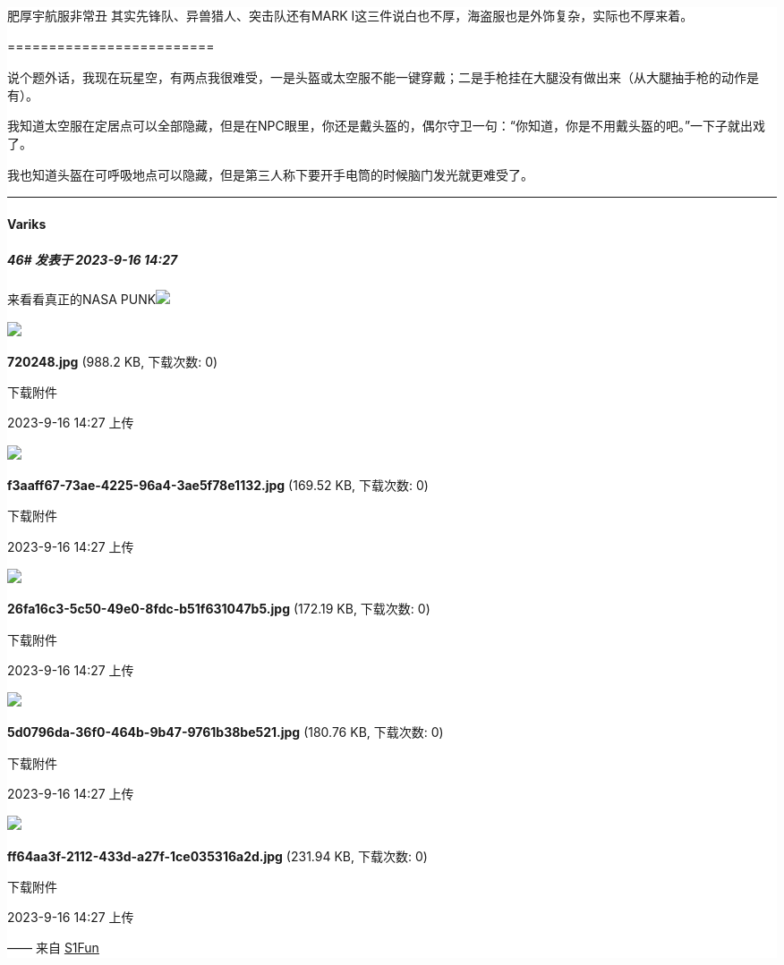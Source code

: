 肥厚宇航服非常丑</blockquote>
其实先锋队、异兽猎人、突击队还有MARK I这三件说白也不厚，海盗服也是外饰复杂，实际也不厚来着。

=========================

说个题外话，我现在玩星空，有两点我很难受，一是头盔或太空服不能一键穿戴；二是手枪挂在大腿没有做出来（从大腿抽手枪的动作是有）。

我知道太空服在定居点可以全部隐藏，但是在NPC眼里，你还是戴头盔的，偶尔守卫一句：“你知道，你是不用戴头盔的吧。”一下子就出戏了。

我也知道头盔在可呼吸地点可以隐藏，但是第三人称下要开手电筒的时候脑门发光就更难受了。

*****

####  Variks  
##### 46#       发表于 2023-9-16 14:27

来看看真正的NASA PUNK<img src="https://static.saraba1st.com/image/smiley/face2017/067.png" referrerpolicy="no-referrer">

<img src="https://img.saraba1st.com/forum/202309/16/142701fq8w8g8y1wvlgk85.jpg" referrerpolicy="no-referrer">

<strong>720248.jpg</strong> (988.2 KB, 下载次数: 0)

下载附件

2023-9-16 14:27 上传

<img src="https://img.saraba1st.com/forum/202309/16/142701d6m4a39smfzoc00a.jpg" referrerpolicy="no-referrer">

<strong>f3aaff67-73ae-4225-96a4-3ae5f78e1132.jpg</strong> (169.52 KB, 下载次数: 0)

下载附件

2023-9-16 14:27 上传

<img src="https://img.saraba1st.com/forum/202309/16/142701pou19yg5n3uy9go7.jpg" referrerpolicy="no-referrer">

<strong>26fa16c3-5c50-49e0-8fdc-b51f631047b5.jpg</strong> (172.19 KB, 下载次数: 0)

下载附件

2023-9-16 14:27 上传

<img src="https://img.saraba1st.com/forum/202309/16/142701rq8eheifu85q3idy.jpg" referrerpolicy="no-referrer">

<strong>5d0796da-36f0-464b-9b47-9761b38be521.jpg</strong> (180.76 KB, 下载次数: 0)

下载附件

2023-9-16 14:27 上传

<img src="https://img.saraba1st.com/forum/202309/16/142701xw1es1xuw5o0g5f5.jpg" referrerpolicy="no-referrer">

<strong>ff64aa3f-2112-433d-a27f-1ce035316a2d.jpg</strong> (231.94 KB, 下载次数: 0)

下载附件

2023-9-16 14:27 上传

—— 来自 [S1Fun](https://s1fun.koalcat.com)
